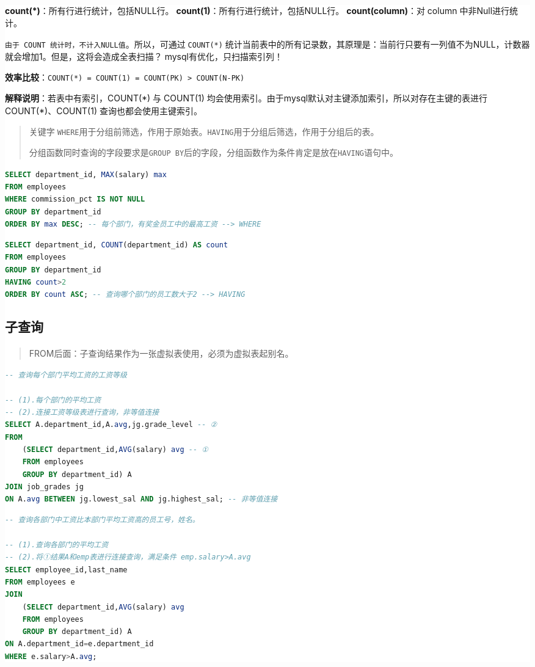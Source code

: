 **count(*)**：所有行进行统计，包括NULL行。
**count(1)**：所有行进行统计，包括NULL行。
**count(column)**：对 column 中非Null进行统计。

`由于 COUNT 统计时，不计入NULL值`。所以，可通过 `COUNT(*)` 统计当前表中的所有记录数，其原理是：当前行只要有一列值不为NULL，计数器就会增加1。但是，这将会造成全表扫描？ mysql有优化，只扫描索引列！

**效率比较**：`COUNT(*) = COUNT(1) = COUNT(PK) > COUNT(N-PK)`

**解释说明**：若表中有索引，COUNT(\*) 与 COUNT(1) 均会使用索引。由于mysql默认对主键添加索引，所以对存在主键的表进行 COUNT(*)、COUNT(1) 查询也都会使用主键索引。



> 关键字 `WHERE`用于分组前筛选，作用于原始表。`HAVING`用于分组后筛选，作用于分组后的表。
>
> 分组函数同时查询的字段要求是`GROUP BY`后的字段，分组函数作为条件肯定是放在`HAVING`语句中。

```sql
SELECT department_id, MAX(salary) max
FROM employees
WHERE commission_pct IS NOT NULL
GROUP BY department_id
ORDER BY max DESC; -- 每个部门，有奖金员工中的最高工资 --> WHERE
```
```sql
SELECT department_id, COUNT(department_id) AS count 
FROM employees
GROUP BY department_id
HAVING count>2
ORDER BY count ASC; -- 查询哪个部门的员工数大于2 --> HAVING
```

## 子查询

> FROM后面：子查询结果作为一张虚拟表使用，必须为虚拟表起别名。

```sql
-- 查询每个部门平均工资的工资等级

-- (1).每个部门的平均工资
-- (2).连接工资等级表进行查询，非等值连接
SELECT A.department_id,A.avg,jg.grade_level -- ②
FROM
    (SELECT department_id,AVG(salary) avg -- ①
    FROM employees
    GROUP BY department_id) A
JOIN job_grades jg
ON A.avg BETWEEN jg.lowest_sal AND jg.highest_sal; -- 非等值连接
```

```sql
-- 查询各部门中工资比本部门平均工资高的员工号，姓名。

-- (1).查询各部门的平均工资
-- (2).将①结果A和emp表进行连接查询，满足条件 emp.salary>A.avg
SELECT employee_id,last_name
FROM employees e
JOIN
    (SELECT department_id,AVG(salary) avg
    FROM employees 
    GROUP BY department_id) A
ON A.department_id=e.department_id
WHERE e.salary>A.avg;
```
